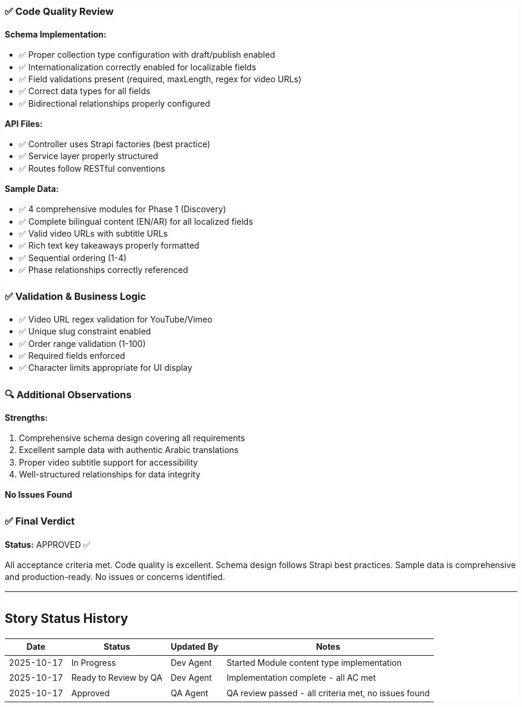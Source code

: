 ### ✅ Code Quality Review

**Schema Implementation:**
- ✅ Proper collection type configuration with draft/publish enabled
- ✅ Internationalization correctly enabled for localizable fields
- ✅ Field validations present (required, maxLength, regex for video URLs)
- ✅ Correct data types for all fields
- ✅ Bidirectional relationships properly configured

**API Files:**
- ✅ Controller uses Strapi factories (best practice)
- ✅ Service layer properly structured
- ✅ Routes follow RESTful conventions

**Sample Data:**
- ✅ 4 comprehensive modules for Phase 1 (Discovery)
- ✅ Complete bilingual content (EN/AR) for all localized fields
- ✅ Valid video URLs with subtitle URLs
- ✅ Rich text key takeaways properly formatted
- ✅ Sequential ordering (1-4)
- ✅ Phase relationships correctly referenced

### ✅ Validation & Business Logic

- ✅ Video URL regex validation for YouTube/Vimeo
- ✅ Unique slug constraint enabled
- ✅ Order range validation (1-100)
- ✅ Required fields enforced
- ✅ Character limits appropriate for UI display

### 🔍 Additional Observations

**Strengths:**
1. Comprehensive schema design covering all requirements
2. Excellent sample data with authentic Arabic translations
3. Proper video subtitle support for accessibility
4. Well-structured relationships for data integrity

**No Issues Found**

### ✅ Final Verdict

**Status:** APPROVED ✅

All acceptance criteria met. Code quality is excellent. Schema design follows Strapi best practices. Sample data is comprehensive and production-ready. No issues or concerns identified.

---

## Story Status History

| Date | Status | Updated By | Notes |
|------|--------|------------|-------|
| 2025-10-17 | In Progress | Dev Agent | Started Module content type implementation |
| 2025-10-17 | Ready to Review by QA | Dev Agent | Implementation complete - all AC met |
| 2025-10-17 | Approved | QA Agent | QA review passed - all criteria met, no issues found |


